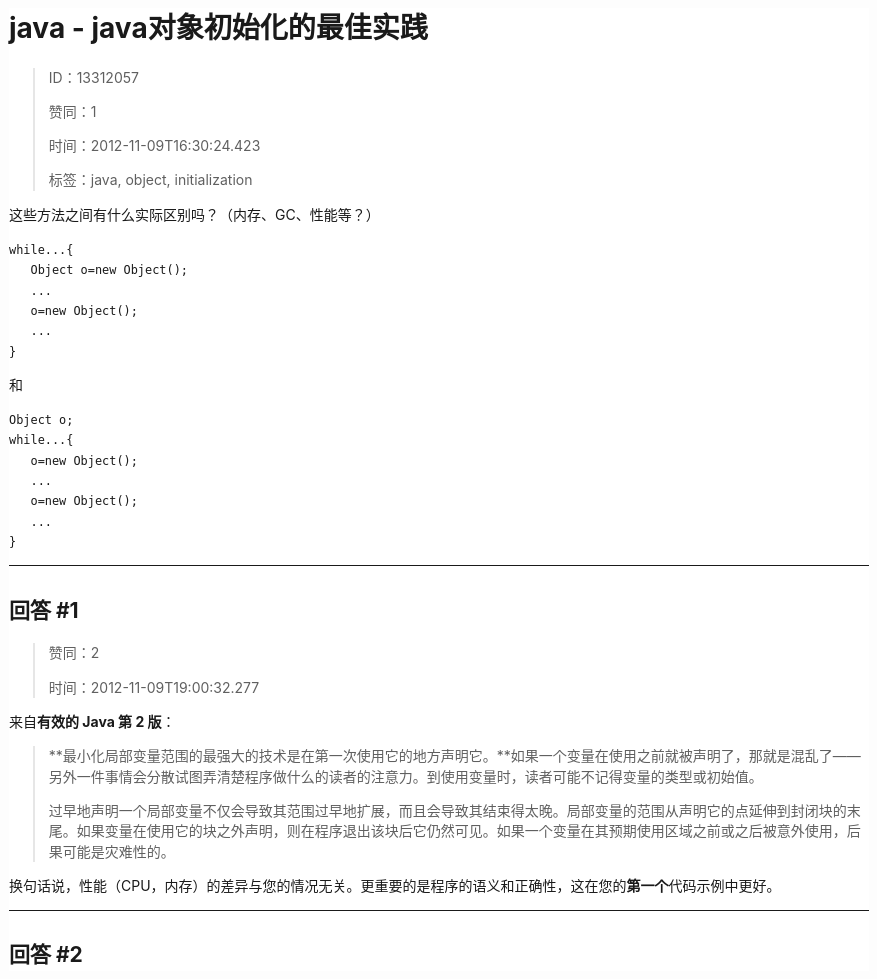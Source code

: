 # java - java对象初始化的最佳实践

> ID：13312057
> 
> 赞同：1
> 
> 时间：2012-11-09T16:30:24.423
> 
> 标签：java, object, initialization

这些方法之间有什么实际区别吗？（内存、GC、性能等？）

```
while...{
   Object o=new Object();
   ...
   o=new Object();
   ...
} 
```

和

```
Object o;
while...{
   o=new Object();
   ...
   o=new Object();
   ...
} 
```

* * *

## 回答 #1

> 赞同：2
> 
> 时间：2012-11-09T19:00:32.277

来自**有效的 Java 第 2 版**：

> **最小化局部变量范围的最强大的技术是在第一次使用它的地方声明它。**如果一个变量在使用之前就被声明了，那就是混乱了——另外一件事情会分散试图弄清楚程序做什么的读者的注意力。到使用变量时，读者可能不记得变量的类型或初始值。
> 
> 过早地声明一个局部变量不仅会导致其范围过早地扩展，而且会导致其结束得太晚。局部变量的范围从声明它的点延伸到封闭块的末尾。如果变量在使用它的块之外声明，则在程序退出该块后它仍然可见。如果一个变量在其预期使用区域之前或之后被意外使用，后果可能是灾难性的。

换句话说，性能（CPU，内存）的差异与您的情况无关。更重要的是程序的语义和正确性，这在您的**第一个**代码示例中更好。

* * *

## 回答 #2
